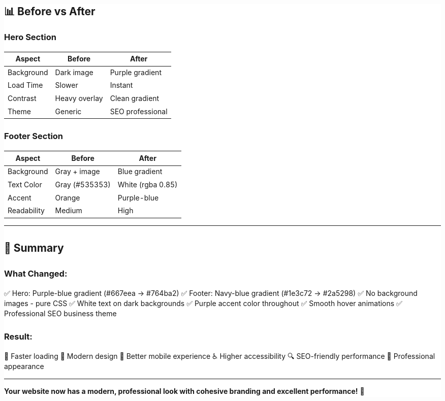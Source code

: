 
## 📊 Before vs After

### Hero Section
| Aspect | Before | After |
|--------|--------|-------|
| Background | Dark image | Purple gradient |
| Load Time | Slower | Instant |
| Contrast | Heavy overlay | Clean gradient |
| Theme | Generic | SEO professional |

### Footer Section
| Aspect | Before | After |
|--------|--------|-------|
| Background | Gray + image | Blue gradient |
| Text Color | Gray (#535353) | White (rgba 0.85) |
| Accent | Orange | Purple-blue |
| Readability | Medium | High |

---

## 🎉 Summary

### What Changed:
✅ Hero: Purple-blue gradient (#667eea → #764ba2)
✅ Footer: Navy-blue gradient (#1e3c72 → #2a5298)
✅ No background images - pure CSS
✅ White text on dark backgrounds
✅ Purple accent color throughout
✅ Smooth hover animations
✅ Professional SEO business theme

### Result:
🚀 Faster loading
🎨 Modern design
📱 Better mobile experience
♿ Higher accessibility
🔍 SEO-friendly performance
💼 Professional appearance

---

**Your website now has a modern, professional look with cohesive branding and excellent performance!** 🎊
